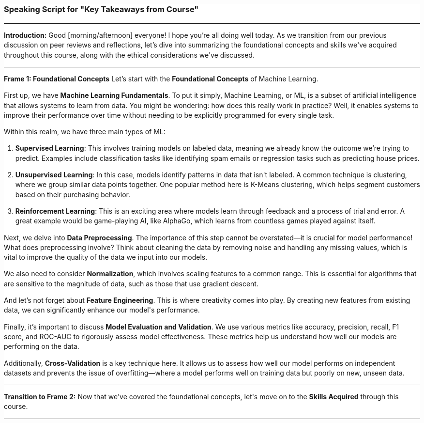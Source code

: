 ### Speaking Script for "Key Takeaways from Course"

---

**Introduction:**
Good [morning/afternoon] everyone! I hope you’re all doing well today. As we transition from our previous discussion on peer reviews and reflections, let’s dive into summarizing the foundational concepts and skills we've acquired throughout this course, along with the ethical considerations we've discussed.

---

**Frame 1: Foundational Concepts**
Let’s start with the **Foundational Concepts** of Machine Learning.

First up, we have **Machine Learning Fundamentals**. To put it simply, Machine Learning, or ML, is a subset of artificial intelligence that allows systems to learn from data. You might be wondering: how does this really work in practice? Well, it enables systems to improve their performance over time without needing to be explicitly programmed for every single task.

Within this realm, we have three main types of ML:
1. **Supervised Learning**: This involves training models on labeled data, meaning we already know the outcome we’re trying to predict. Examples include classification tasks like identifying spam emails or regression tasks such as predicting house prices.
  
2. **Unsupervised Learning**: In this case, models identify patterns in data that isn't labeled. A common technique is clustering, where we group similar data points together. One popular method here is K-Means clustering, which helps segment customers based on their purchasing behavior.
  
3. **Reinforcement Learning**: This is an exciting area where models learn through feedback and a process of trial and error. A great example would be game-playing AI, like AlphaGo, which learns from countless games played against itself.

Next, we delve into **Data Preprocessing**. The importance of this step cannot be overstated—it is crucial for model performance! What does preprocessing involve? Think about cleaning the data by removing noise and handling any missing values, which is vital to improve the quality of the data we input into our models. 

We also need to consider **Normalization**, which involves scaling features to a common range. This is essential for algorithms that are sensitive to the magnitude of data, such as those that use gradient descent.

And let’s not forget about **Feature Engineering**. This is where creativity comes into play. By creating new features from existing data, we can significantly enhance our model's performance. 

Finally, it’s important to discuss **Model Evaluation and Validation**. We use various metrics like accuracy, precision, recall, F1 score, and ROC-AUC to rigorously assess model effectiveness. These metrics help us understand how well our models are performing on the data. 

Additionally, **Cross-Validation** is a key technique here. It allows us to assess how well our model performs on independent datasets and prevents the issue of overfitting—where a model performs well on training data but poorly on new, unseen data.

---

**Transition to Frame 2:**
Now that we've covered the foundational concepts, let's move on to the **Skills Acquired** through this course.

---